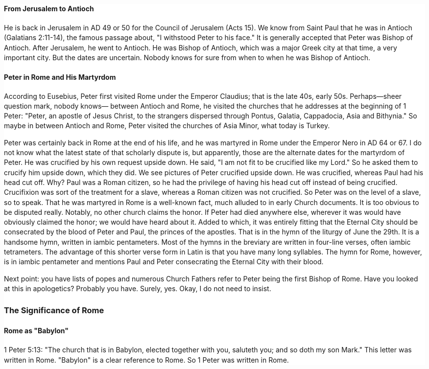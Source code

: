 #### From Jerusalem to Antioch

He is back in Jerusalem in AD 49 or 50 for the Council of Jerusalem (Acts 15).
We know from Saint Paul that he was in Antioch (Galatians 2:11-14), the famous
passage about, "I withstood Peter to his face." It is generally accepted that
Peter was Bishop of Antioch. After Jerusalem, he went to Antioch. He was Bishop
of Antioch, which was a major Greek city at that time, a very important city.
But the dates are uncertain. Nobody knows for sure from when to when he was
Bishop of Antioch.

#### Peter in Rome and His Martyrdom

According to Eusebius, Peter first visited Rome under the Emperor Claudius;
that is the late 40s, early 50s. Perhaps—sheer question mark, nobody knows—
between Antioch and Rome, he visited the churches that he addresses at the
beginning of 1 Peter: "Peter, an apostle of Jesus Christ, to the strangers
dispersed through Pontus, Galatia, Cappadocia, Asia and Bithynia." So maybe in
between Antioch and Rome, Peter visited the churches of Asia Minor, what today
is Turkey.

Peter was certainly back in Rome at the end of his life, and he was martyred in
Rome under the Emperor Nero in AD 64 or 67. I do not know what the latest state
of that scholarly dispute is, but apparently, those are the alternate dates for
the martyrdom of Peter. He was crucified by his own request upside down. He said,
"I am not fit to be crucified like my Lord." So he asked them to crucify him
upside down, which they did. We see pictures of Peter crucified upside down.
He was crucified, whereas Paul had his head cut off. Why? Paul was a Roman
citizen, so he had the privilege of having his head cut off instead of being
crucified. Crucifixion was sort of the treatment for a slave, whereas a Roman
citizen was not crucified. So Peter was on the level of a slave, so to speak.
That he was martyred in Rome is a well-known fact, much alluded to in early
Church documents. It is too obvious to be disputed really. Notably, no other
church claims the honor. If Peter had died anywhere else, wherever it was would
have obviously claimed the honor; we would have heard about it. Added to which,
it was entirely fitting that the Eternal City should be consecrated by the blood
of Peter and Paul, the princes of the apostles. That is in the hymn of the
liturgy of June the 29th. It is a handsome hymn, written in iambic pentameters.
Most of the hymns in the breviary are written in four-line verses, often iambic
tetrameters. The advantage of this shorter verse form in Latin is that you have
many long syllables. The hymn for Rome, however, is in iambic pentameter and
mentions Paul and Peter consecrating the Eternal City with their blood.

Next point: you have lists of popes and numerous Church Fathers refer to Peter
being the first Bishop of Rome. Have you looked at this in apologetics? Probably
you have. Surely, yes. Okay, I do not need to insist.

### The Significance of Rome

#### Rome as "Babylon"

1 Peter 5:13: "The church that is in Babylon, elected together with you, saluteth
you; and so doth my son Mark." This letter was written in Rome. "Babylon" is a
clear reference to Rome. So 1 Peter was written in Rome.
